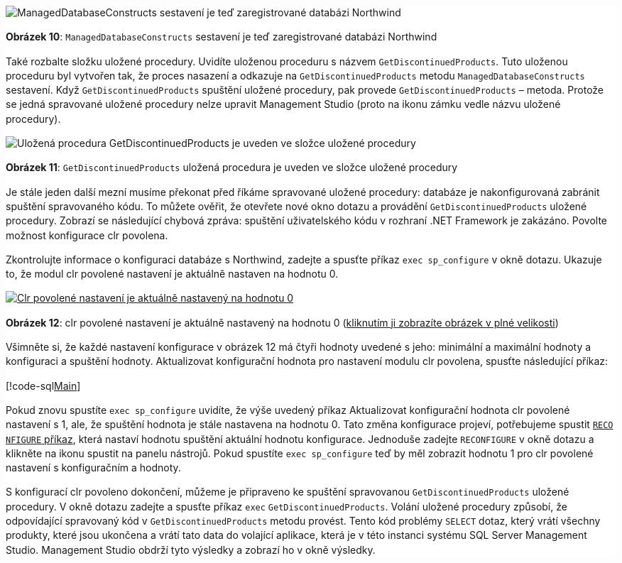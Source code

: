 ![ManagedDatabaseConstructs sestavení je teď zaregistrované databázi Northwind](creating-stored-procedures-and-user-defined-functions-with-managed-code-vb/_static/image18.png)

**Obrázek 10**: `ManagedDatabaseConstructs` sestavení je teď zaregistrované databázi Northwind


Také rozbalte složku uložené procedury. Uvidíte uloženou proceduru s názvem `GetDiscontinuedProducts`. Tuto uloženou proceduru byl vytvořen tak, že proces nasazení a odkazuje na `GetDiscontinuedProducts` metodu `ManagedDatabaseConstructs` sestavení. Když `GetDiscontinuedProducts` spuštění uložené procedury, pak provede `GetDiscontinuedProducts` – metoda. Protože se jedná spravované uložené procedury nelze upravit Management Studio (proto na ikonu zámku vedle názvu uložené procedury).


![Uložená procedura GetDiscontinuedProducts je uveden ve složce uložené procedury](creating-stored-procedures-and-user-defined-functions-with-managed-code-vb/_static/image19.png)

**Obrázek 11**: `GetDiscontinuedProducts` uložená procedura je uveden ve složce uložené procedury


Je stále jeden další mezní musíme překonat před říkáme spravované uložené procedury: databáze je nakonfigurovaná zabránit spuštění spravovaného kódu. To můžete ověřit, že otevřete nové okno dotazu a provádění `GetDiscontinuedProducts` uložené procedury. Zobrazí se následující chybová zpráva: spuštění uživatelského kódu v rozhraní .NET Framework je zakázáno. Povolte možnost konfigurace clr povolena.

Zkontrolujte informace o konfiguraci databáze s Northwind, zadejte a spusťte příkaz `exec sp_configure` v okně dotazu. Ukazuje to, že modul clr povolené nastavení je aktuálně nastaven na hodnotu 0.


[![Clr povolené nastavení je aktuálně nastavený na hodnotu 0](creating-stored-procedures-and-user-defined-functions-with-managed-code-vb/_static/image21.png)](creating-stored-procedures-and-user-defined-functions-with-managed-code-vb/_static/image20.png)

**Obrázek 12**: clr povolené nastavení je aktuálně nastavený na hodnotu 0 ([kliknutím ji zobrazíte obrázek v plné velikosti](creating-stored-procedures-and-user-defined-functions-with-managed-code-vb/_static/image22.png))


Všimněte si, že každé nastavení konfigurace v obrázek 12 má čtyři hodnoty uvedené s jeho: minimální a maximální hodnoty a konfiguraci a spuštění hodnoty. Aktualizovat konfigurační hodnota pro nastavení modulu clr povolena, spusťte následující příkaz:


[!code-sql[Main](creating-stored-procedures-and-user-defined-functions-with-managed-code-vb/samples/sample5.sql)]

Pokud znovu spustíte `exec sp_configure` uvidíte, že výše uvedený příkaz Aktualizovat konfigurační hodnota clr povolené nastavení s 1, ale, že spuštění hodnota je stále nastavena na hodnotu 0. Tato změna konfigurace projeví, potřebujeme spustit [ `RECONFIGURE` příkaz](https://msdn.microsoft.com/library/ms176069.aspx), která nastaví hodnotu spuštění aktuální hodnotu konfigurace. Jednoduše zadejte `RECONFIGURE` v okně dotazu a klikněte na ikonu spustit na panelu nástrojů. Pokud spustíte `exec sp_configure` teď by měl zobrazit hodnotu 1 pro clr povolené nastavení s konfiguračním a hodnoty.

S konfigurací clr povoleno dokončení, můžeme je připraveno ke spuštění spravovanou `GetDiscontinuedProducts` uložené procedury. V okně dotazu zadejte a spusťte příkaz `exec` `GetDiscontinuedProducts`. Volání uložené procedury způsobí, že odpovídající spravovaný kód v `GetDiscontinuedProducts` metodu provést. Tento kód problémy `SELECT` dotaz, který vrátí všechny produkty, které jsou ukončena a vrátí tato data do volající aplikace, která je v této instanci systému SQL Server Management Studio. Management Studio obdrží tyto výsledky a zobrazí ho v okně výsledky.
